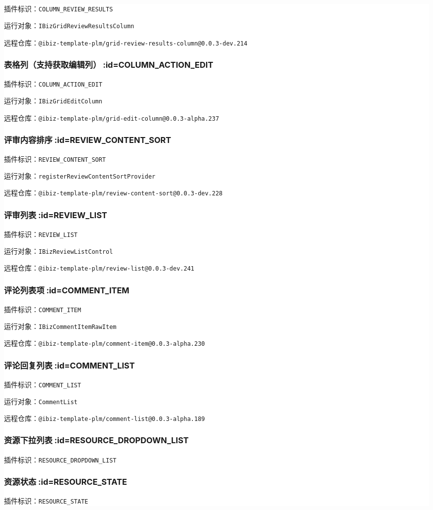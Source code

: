 
插件标识：`COLUMN_REVIEW_RESULTS`

运行对象：`IBizGridReviewResultsColumn`

远程仓库：`@ibiz-template-plm/grid-review-results-column@0.0.3-dev.214`

### 表格列（支持获取编辑列） :id=COLUMN_ACTION_EDIT


插件标识：`COLUMN_ACTION_EDIT`

运行对象：`IBizGridEditColumn`

远程仓库：`@ibiz-template-plm/grid-edit-column@0.0.3-alpha.237`

### 评审内容排序 :id=REVIEW_CONTENT_SORT


插件标识：`REVIEW_CONTENT_SORT`

运行对象：`registerReviewContentSortProvider`

远程仓库：`@ibiz-template-plm/review-content-sort@0.0.3-dev.228`

### 评审列表 :id=REVIEW_LIST


插件标识：`REVIEW_LIST`

运行对象：`IBizReviewListControl`

远程仓库：`@ibiz-template-plm/review-list@0.0.3-dev.241`

### 评论列表项 :id=COMMENT_ITEM


插件标识：`COMMENT_ITEM`

运行对象：`IBizCommentItemRawItem`

远程仓库：`@ibiz-template-plm/comment-item@0.0.3-alpha.230`

### 评论回复列表 :id=COMMENT_LIST


插件标识：`COMMENT_LIST`

运行对象：`CommentList`

远程仓库：`@ibiz-template-plm/comment-list@0.0.3-alpha.189`

### 资源下拉列表 :id=RESOURCE_DROPDOWN_LIST


插件标识：`RESOURCE_DROPDOWN_LIST`

### 资源状态 :id=RESOURCE_STATE


插件标识：`RESOURCE_STATE`

